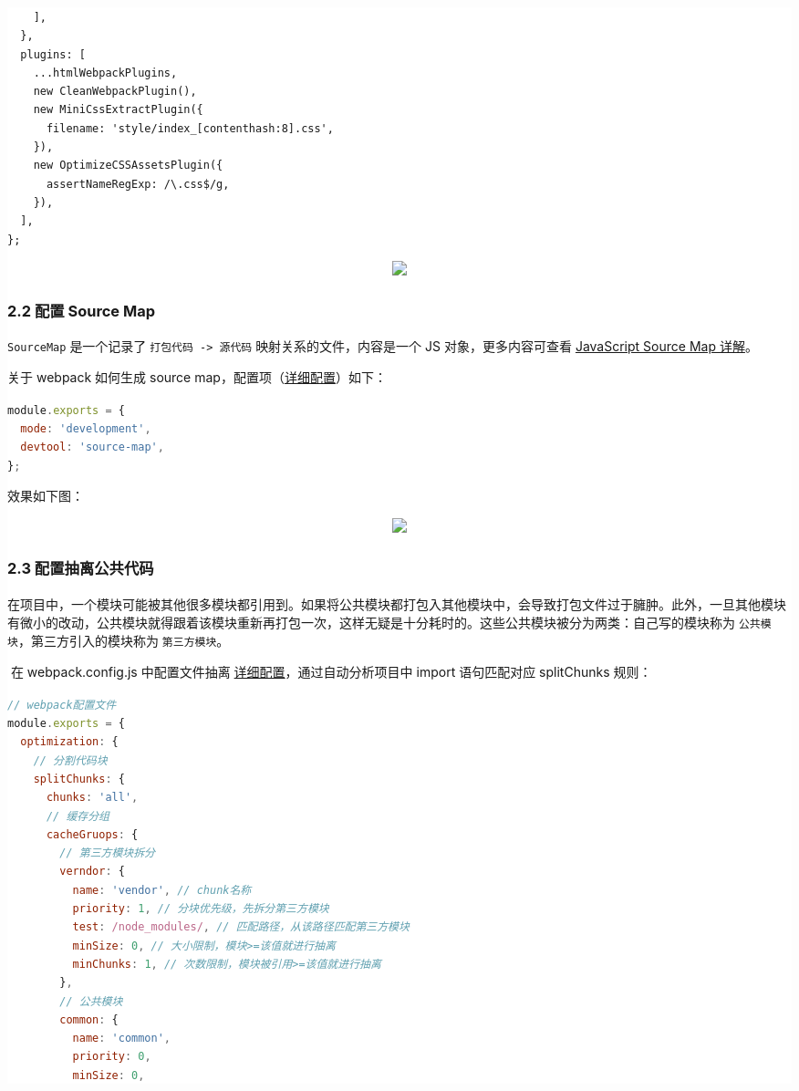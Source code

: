 ```javascript{8,27,46,51,86}
    ],
  },
  plugins: [
    ...htmlWebpackPlugins,
    new CleanWebpackPlugin(),
    new MiniCssExtractPlugin({
      filename: 'style/index_[contenthash:8].css',
    }),
    new OptimizeCSSAssetsPlugin({
      assertNameRegExp: /\.css$/g,
    }),
  ],
};
```

<div align="center"> <img src="http://dwc-images-store.oss-cn-beijing.aliyuncs.com/images/20250510143414.png" width="50%" /> </div>

### 2.2 配置 Source Map

`SourceMap` 是一个记录了 `打包代码 -> 源代码` 映射关系的文件，内容是一个 JS 对象，更多内容可查看 [JavaScript Source Map 详解](https://www.ruanyifeng.com/blog/2013/01/javascript_source_map.html)。

关于 webpack 如何生成 source map，配置项（[详细配置](https://webpack.docschina.org/configuration/devtool/#root)）如下：

```javascript
module.exports = {
  mode: 'development',
  devtool: 'source-map',
};
```

效果如下图：

<div align="center"> <img src="http://dwc-images-store.oss-cn-beijing.aliyuncs.com/images/20250510155646.png" width="70%"/> </div>

### 2.3 配置抽离公共代码

​ 在项目中，一个模块可能被其他很多模块都引用到。如果将公共模块都打包入其他模块中，会导致打包文件过于臃肿。此外，一旦其他模块有微小的改动，公共模块就得跟着该模块重新再打包一次，这样无疑是十分耗时的。这些公共模块被分为两类：自己写的模块称为 `公共模块`，第三方引入的模块称为 `第三方模块`。

​ 在 webpack.config.js 中配置文件抽离 [详细配置](https://webpack.docschina.org/plugins/split-chunks-plugin/#root)，通过自动分析项目中 import 语句匹配对应 splitChunks 规则：

```javascript
// webpack配置文件
module.exports = {
  optimization: {
    // 分割代码块
    splitChunks: {
      chunks: 'all',
      // 缓存分组
      cacheGruops: {
        // 第三方模块拆分
        verndor: {
          name: 'vendor', // chunk名称
          priority: 1, // 分块优先级，先拆分第三方模块
          test: /node_modules/, // 匹配路径，从该路径匹配第三方模块
          minSize: 0, // 大小限制，模块>=该值就进行抽离
          minChunks: 1, // 次数限制，模块被引用>=该值就进行抽离
        },
        // 公共模块
        common: {
          name: 'common',
          priority: 0,
          minSize: 0,
```